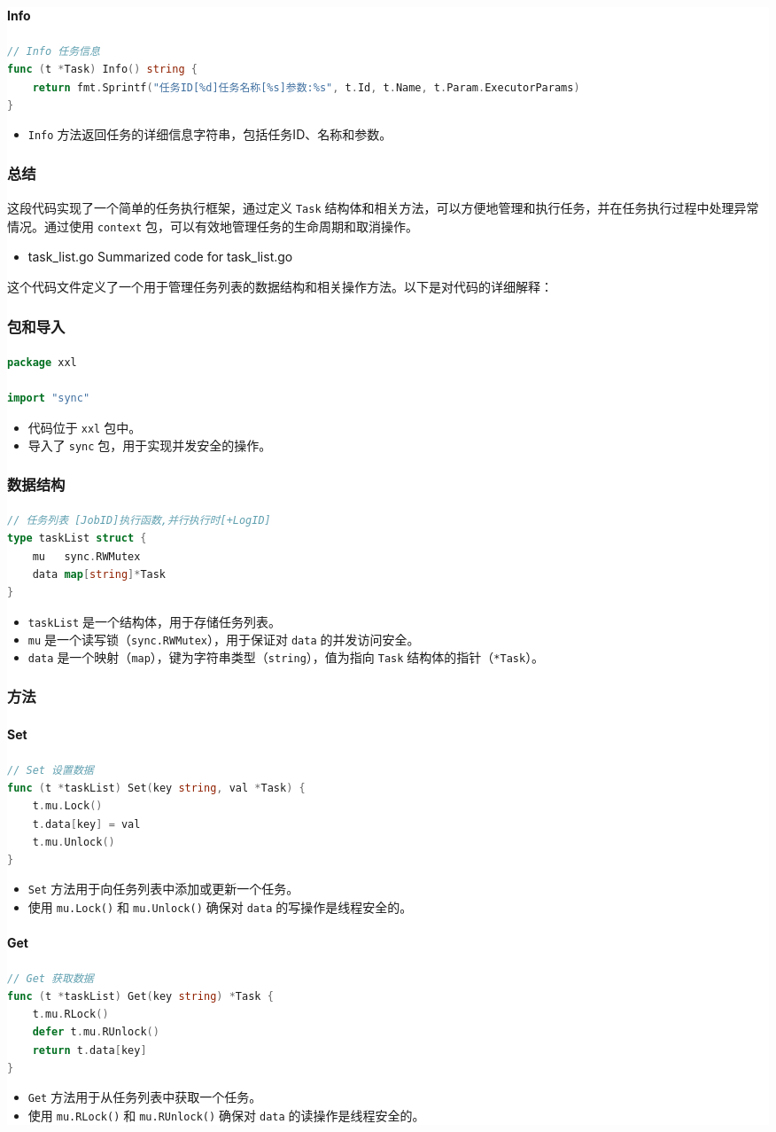 #### Info
```go
// Info 任务信息
func (t *Task) Info() string {
	return fmt.Sprintf("任务ID[%d]任务名称[%s]参数:%s", t.Id, t.Name, t.Param.ExecutorParams)
}
```
- `Info` 方法返回任务的详细信息字符串，包括任务ID、名称和参数。

### 总结
这段代码实现了一个简单的任务执行框架，通过定义 `Task` 结构体和相关方法，可以方便地管理和执行任务，并在任务执行过程中处理异常情况。通过使用 `context` 包，可以有效地管理任务的生命周期和取消操作。
- task_list.go
  Summarized code for task_list.go

这个代码文件定义了一个用于管理任务列表的数据结构和相关操作方法。以下是对代码的详细解释：

### 包和导入
```go
package xxl

import "sync"
```
- 代码位于 `xxl` 包中。
- 导入了 `sync` 包，用于实现并发安全的操作。

### 数据结构
```go
// 任务列表 [JobID]执行函数,并行执行时[+LogID]
type taskList struct {
	mu   sync.RWMutex
	data map[string]*Task
}
```
- `taskList` 是一个结构体，用于存储任务列表。
- `mu` 是一个读写锁（`sync.RWMutex`），用于保证对 `data` 的并发访问安全。
- `data` 是一个映射（`map`），键为字符串类型（`string`），值为指向 `Task` 结构体的指针（`*Task`）。

### 方法
#### Set
```go
// Set 设置数据
func (t *taskList) Set(key string, val *Task) {
	t.mu.Lock()
	t.data[key] = val
	t.mu.Unlock()
}
```
- `Set` 方法用于向任务列表中添加或更新一个任务。
- 使用 `mu.Lock()` 和 `mu.Unlock()` 确保对 `data` 的写操作是线程安全的。

#### Get
```go
// Get 获取数据
func (t *taskList) Get(key string) *Task {
	t.mu.RLock()
	defer t.mu.RUnlock()
	return t.data[key]
}
```
- `Get` 方法用于从任务列表中获取一个任务。
- 使用 `mu.RLock()` 和 `mu.RUnlock()` 确保对 `data` 的读操作是线程安全的。

